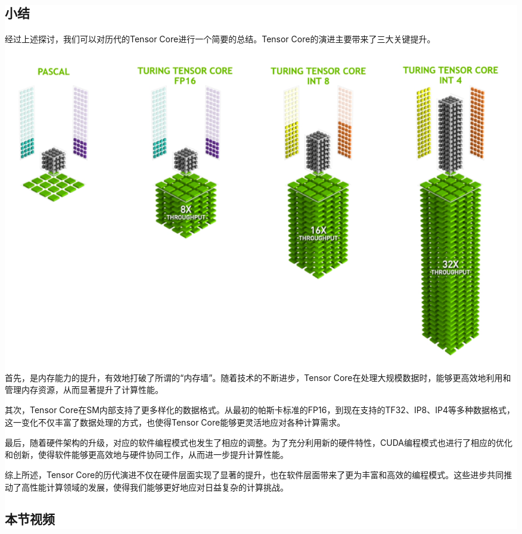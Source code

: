 ## 小结

经过上述探讨，我们可以对历代的Tensor Core进行一个简要的总结。Tensor Core的演进主要带来了三大关键提升。

![tensorCore性能提升](images/02history_tc_sumary.png)

首先，是内存能力的提升，有效地打破了所谓的“内存墙”。随着技术的不断进步，Tensor Core在处理大规模数据时，能够更高效地利用和管理内存资源，从而显著提升了计算性能。

其次，Tensor Core在SM内部支持了更多样化的数据格式。从最初的帕斯卡标准的FP16，到现在支持的TF32、IP8、IP4等多种数据格式，这一变化不仅丰富了数据处理的方式，也使得Tensor Core能够更灵活地应对各种计算需求。

最后，随着硬件架构的升级，对应的软件编程模式也发生了相应的调整。为了充分利用新的硬件特性，CUDA编程模式也进行了相应的优化和创新，使得软件能够更高效地与硬件协同工作，从而进一步提升计算性能。

综上所述，Tensor Core的历代演进不仅在硬件层面实现了显著的提升，也在软件层面带来了更为丰富和高效的编程模式。这些进步共同推动了高性能计算领域的发展，使得我们能够更好地应对日益复杂的计算挑战。


## 本节视频

<html>
<iframe src="https://www.bilibili.com/video/BV1pL41187FH/?vd_source=997b612028a4d9f90d4179eb93284d60" width="100%" height="500" scrolling="no" border="0" frameborder="no" framespacing="0" allowfullscreen="true"> </iframe>
</html>
